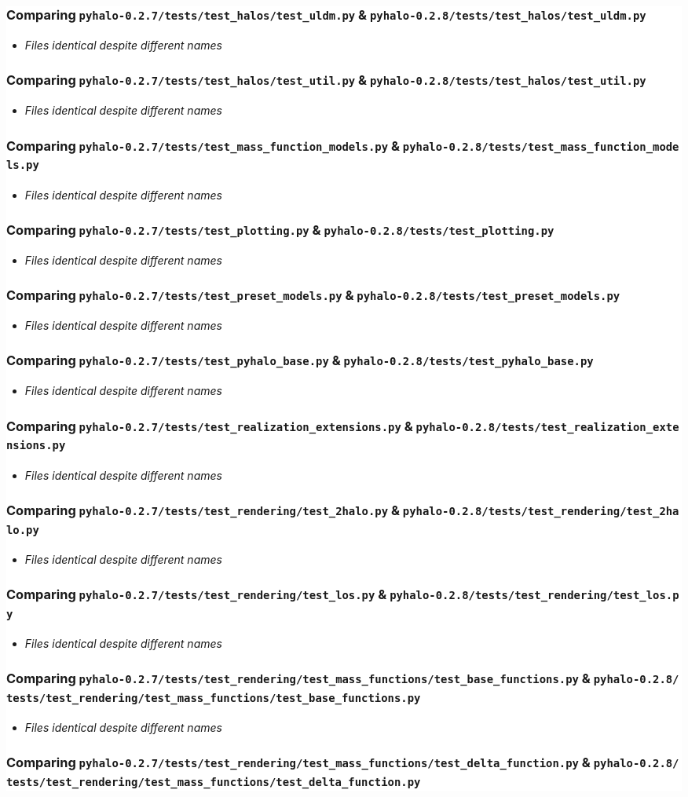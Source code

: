 ### Comparing `pyhalo-0.2.7/tests/test_halos/test_uldm.py` & `pyhalo-0.2.8/tests/test_halos/test_uldm.py`

 * *Files identical despite different names*

### Comparing `pyhalo-0.2.7/tests/test_halos/test_util.py` & `pyhalo-0.2.8/tests/test_halos/test_util.py`

 * *Files identical despite different names*

### Comparing `pyhalo-0.2.7/tests/test_mass_function_models.py` & `pyhalo-0.2.8/tests/test_mass_function_models.py`

 * *Files identical despite different names*

### Comparing `pyhalo-0.2.7/tests/test_plotting.py` & `pyhalo-0.2.8/tests/test_plotting.py`

 * *Files identical despite different names*

### Comparing `pyhalo-0.2.7/tests/test_preset_models.py` & `pyhalo-0.2.8/tests/test_preset_models.py`

 * *Files identical despite different names*

### Comparing `pyhalo-0.2.7/tests/test_pyhalo_base.py` & `pyhalo-0.2.8/tests/test_pyhalo_base.py`

 * *Files identical despite different names*

### Comparing `pyhalo-0.2.7/tests/test_realization_extensions.py` & `pyhalo-0.2.8/tests/test_realization_extensions.py`

 * *Files identical despite different names*

### Comparing `pyhalo-0.2.7/tests/test_rendering/test_2halo.py` & `pyhalo-0.2.8/tests/test_rendering/test_2halo.py`

 * *Files identical despite different names*

### Comparing `pyhalo-0.2.7/tests/test_rendering/test_los.py` & `pyhalo-0.2.8/tests/test_rendering/test_los.py`

 * *Files identical despite different names*

### Comparing `pyhalo-0.2.7/tests/test_rendering/test_mass_functions/test_base_functions.py` & `pyhalo-0.2.8/tests/test_rendering/test_mass_functions/test_base_functions.py`

 * *Files identical despite different names*

### Comparing `pyhalo-0.2.7/tests/test_rendering/test_mass_functions/test_delta_function.py` & `pyhalo-0.2.8/tests/test_rendering/test_mass_functions/test_delta_function.py`
